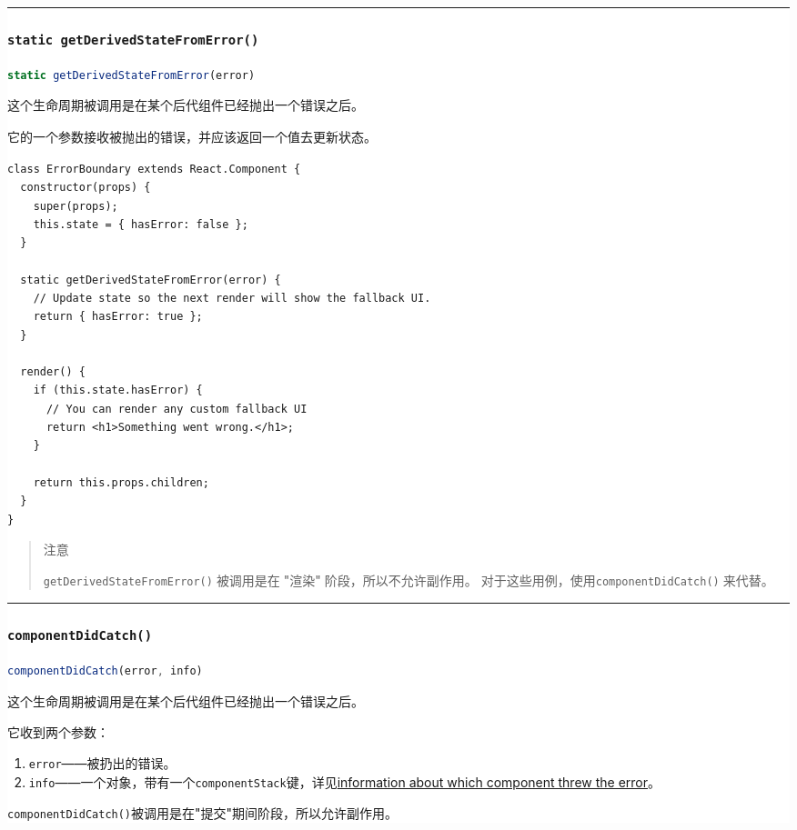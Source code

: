 * * *

### `static getDerivedStateFromError()`

```javascript
static getDerivedStateFromError(error)
```

这个生命周期被调用是在某个后代组件已经抛出一个错误之后。

它的一个参数接收被抛出的错误，并应该返回一个值去更新状态。

```js{7-10,13-16}
class ErrorBoundary extends React.Component {
  constructor(props) {
    super(props);
    this.state = { hasError: false };
  }

  static getDerivedStateFromError(error) {
    // Update state so the next render will show the fallback UI.
    return { hasError: true };
  }

  render() {
    if (this.state.hasError) {
      // You can render any custom fallback UI
      return <h1>Something went wrong.</h1>;
    }

    return this.props.children; 
  }
}
```

> 注意
>
> `getDerivedStateFromError()` 被调用是在 "渲染" 阶段，所以不允许副作用。
对于这些用例，使用`componentDidCatch()` 来代替。

* * *

### `componentDidCatch()`

```javascript
componentDidCatch(error, info)
```

这个生命周期被调用是在某个后代组件已经抛出一个错误之后。

它收到两个参数：

1. `error`——被扔出的错误。
2. `info`——一个对象，带有一个`componentStack`键，详见[information about which component threw the error](/docs/error-boundaries.html#component-stack-traces)。

`componentDidCatch()`被调用是在"提交"期间阶段，所以允许副作用。
